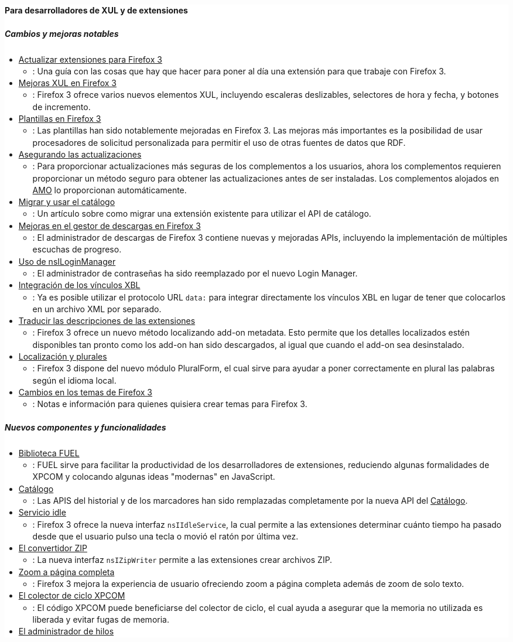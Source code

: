 #### Para desarrolladores de XUL y de extensiones

##### Cambios y mejoras notables

- [Actualizar extensiones para Firefox 3](/es/Actualizar_extensiones_para_Firefox_3)
  - : Una guía con las cosas que hay que hacer para poner al día una extensión para que trabaje con Firefox 3.
- [Mejoras XUL en Firefox 3](/es/Mejoras_XUL_en_Firefox_3)
  - : Firefox 3 ofrece varios nuevos elementos XUL, incluyendo escaleras deslizables, selectores de hora y fecha, y botones de incremento.
- [Plantillas en Firefox 3](/es/Plantillas_en_Firefox_3)
  - : Las plantillas han sido notablemente mejoradas en Firefox 3. Las mejoras más importantes es la posibilidad de usar procesadores de solicitud personalizada para permitir el uso de otras fuentes de datos que RDF.
- [Asegurando las actualizaciones](/es/Versionado,_actualización_y_compatibilidad_de_extensiones#Asegurando_las_actualizaciones)
  - : Para proporcionar actualizaciones más seguras de los complementos a los usuarios, ahora los complementos requieren proporcionar un método seguro para obtener las actualizaciones antes de ser instaladas. Los complementos alojados en [AMO](https://addons.mozilla.org) lo proporcionan automáticamente.
- [Migrar y usar el catálogo](/es/Migrar_y_usar_el_catálogo)
  - : Un artículo sobre como migrar una extensión existente para utilizar el API de catálogo.
- [Mejoras en el gestor de descargas en Firefox 3](/es/Mejoras_en_el_administrador_de_descargas_en_Firefox_3)
  - : El administrador de descargas de Firefox 3 contiene nuevas y mejoradas APIs, incluyendo la implementación de múltiples escuchas de progreso.
- [Uso de nsILoginManager](/es/Uso_de_nsILoginManager)
  - : El administrador de contraseñas ha sido reemplazado por el nuevo Login Manager.
- [Integración de los vínculos XBL](/es/XBL/Referencia_de_XBL_1.0/Elementos#binding)
  - : Ya es posible utilizar el protocolo URL `data:` para integrar directamente los vínculos XBL en lugar de tener que colocarlos en un archivo XML por separado.
- [Traducir las descripciones de las extensiones](/es/Traducir_las_descripciones_de_las_extensiones)
  - : Firefox 3 ofrece un nuevo método localizando add-on metadata. Esto permite que los detalles localizados estén disponibles tan pronto como los add-on han sido descargados, al igual que cuando el add-on sea desinstalado.
- [Localización y plurales](/es/Localización_y_Plurales)
  - : Firefox 3 dispone del nuevo módulo PluralForm, el cual sirve para ayudar a poner correctamente en plural las palabras según el idioma local.
- [Cambios en los temas de Firefox 3](/es/Cambios_en_los_temas_de_Firefox_3)
  - : Notas e información para quienes quisiera crear temas para Firefox 3.

##### Nuevos componentes y funcionalidades

- [Biblioteca FUEL](/es/FUEL)
  - : FUEL sirve para facilitar la productividad de los desarrolladores de extensiones, reduciendo algunas formalidades de XPCOM y colocando algunas ideas "modernas" en JavaScript.
- [Catálogo](/es/Catálogo)
  - : Las APIS del historial y de los marcadores han sido remplazadas completamente por la nueva API del [Catálogo](/es/Catálogo).
- [Servicio idle](/es/nsIIdleService)
  - : Firefox 3 ofrece la nueva interfaz `nsIIdleService`, la cual permite a las extensiones determinar cuánto tiempo ha pasado desde que el usuario pulso una tecla o movió el ratón por última vez.
- [El convertidor ZIP](/es/El_convertidor_ZIP)
  - : La nueva interfaz `nsIZipWriter` permite a las extensiones crear archivos ZIP.
- [Zoom a página completa](/es/Zoom_a_página_completa)
  - : Firefox 3 mejora la experiencia de usuario ofreciendo zoom a página completa además de zoom de solo texto.
- [El colector de ciclo XPCOM](/es/El_colector_de_ciclo_XPCOM)
  - : El código XPCOM puede beneficiarse del colector de ciclo, el cual ayuda a asegurar que la memoria no utilizada es liberada y evitar fugas de memoria.
- [El administrador de hilos](/es/El_administrador_de_hilos)